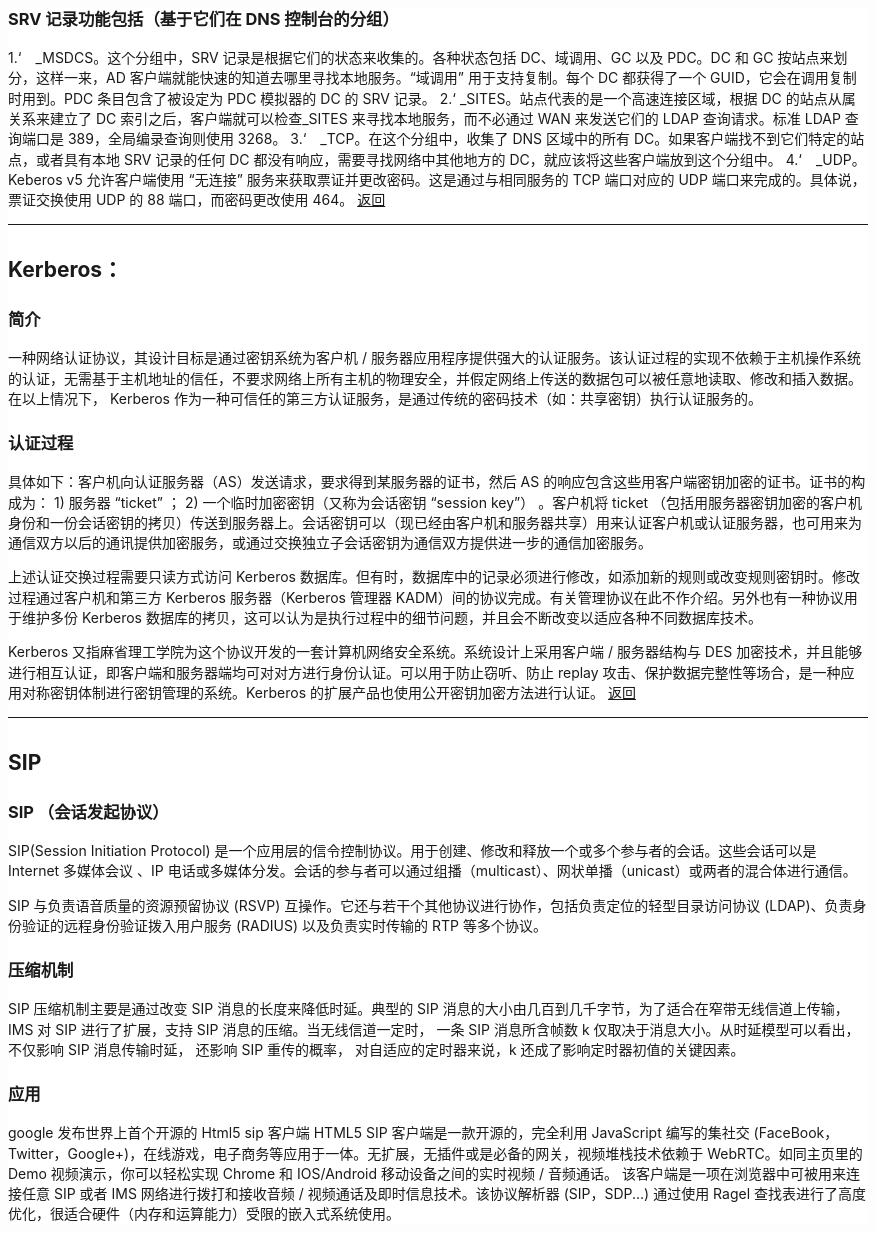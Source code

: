 ### SRV 记录功能包括（基于它们在 DNS 控制台的分组）

 1.‘　_MSDCS。这个分组中，SRV 记录是根据它们的状态来收集的。各种状态包括 DC、域调用、GC 以及 PDC。DC 和 GC 按站点来划分，这样一来，AD 客户端就能快速的知道去哪里寻找本地服务。“域调用” 用于支持复制。每个 DC 都获得了一个 GUID，它会在调用复制时用到。PDC 条目包含了被设定为 PDC 模拟器的 DC 的 SRV 记录。
 2.‘ _SITES。站点代表的是一个高速连接区域，根据 DC 的站点从属关系来建立了 DC 索引之后，客户端就可以检查_SITES 来寻找本地服务，而不必通过 WAN 来发送它们的 LDAP 查询请求。标准 LDAP 查询端口是 389，全局编录查询则使用 3268。
 3.‘　_TCP。在这个分组中，收集了 DNS 区域中的所有 DC。如果客户端找不到它们特定的站点，或者具有本地 SRV 记录的任何 DC 都没有响应，需要寻找网络中其他地方的 DC，就应该将这些客户端放到这个分组中。
 4.‘　_UDP。Keberos v5 允许客户端使用 “无连接” 服务来获取票证并更改密码。这是通过与相同服务的 TCP 端口对应的 UDP 端口来完成的。具体说，票证交换使用 UDP 的 88 端口，而密码更改使用 464。
[返回](#return_from_SRV_record)

---

<span id = "Kerberos"><span>
## Kerberos：
### 简介
一种网络认证协议，其设计目标是通过密钥系统为客户机 / 服务器应用程序提供强大的认证服务。该认证过程的实现不依赖于主机操作系统的认证，无需基于主机地址的信任，不要求网络上所有主机的物理安全，并假定网络上传送的数据包可以被任意地读取、修改和插入数据。在以上情况下， Kerberos 作为一种可信任的第三方认证服务，是通过传统的密码技术（如：共享密钥）执行认证服务的。

### 认证过程
具体如下：客户机向认证服务器（AS）发送请求，要求得到某服务器的证书，然后 AS 的响应包含这些用客户端密钥加密的证书。证书的构成为： 1) 服务器 “ticket” ； 2) 一个临时加密密钥（又称为会话密钥 “session key”） 。客户机将 ticket （包括用服务器密钥加密的客户机身份和一份会话密钥的拷贝）传送到服务器上。会话密钥可以（现已经由客户机和服务器共享）用来认证客户机或认证服务器，也可用来为通信双方以后的通讯提供加密服务，或通过交换独立子会话密钥为通信双方提供进一步的通信加密服务。

上述认证交换过程需要只读方式访问 Kerberos 数据库。但有时，数据库中的记录必须进行修改，如添加新的规则或改变规则密钥时。修改过程通过客户机和第三方 Kerberos 服务器（Kerberos 管理器 KADM）间的协议完成。有关管理协议在此不作介绍。另外也有一种协议用于维护多份 Kerberos 数据库的拷贝，这可以认为是执行过程中的细节问题，并且会不断改变以适应各种不同数据库技术。

Kerberos 又指麻省理工学院为这个协议开发的一套计算机网络安全系统。系统设计上采用客户端 / 服务器结构与 DES 加密技术，并且能够进行相互认证，即客户端和服务器端均可对对方进行身份认证。可以用于防止窃听、防止 replay 攻击、保护数据完整性等场合，是一种应用对称密钥体制进行密钥管理的系统。Kerberos 的扩展产品也使用公开密钥加密方法进行认证。
[返回](#return_from_Kerberos)

--- 


<span id = "SIP" ></span>
## SIP
### SIP （会话发起协议）
SIP(Session Initiation Protocol) 是一个应用层的信令控制协议。用于创建、修改和释放一个或多个参与者的会话。这些会话可以是 Internet 多媒体会议 、IP 电话或多媒体分发。会话的参与者可以通过组播（multicast）、网状单播（unicast）或两者的混合体进行通信。

SIP 与负责语音质量的资源预留协议 (RSVP) 互操作。它还与若干个其他协议进行协作，包括负责定位的轻型目录访问协议 (LDAP)、负责身份验证的远程身份验证拨入用户服务 (RADIUS) 以及负责实时传输的 RTP 等多个协议。

### 压缩机制
SIP 压缩机制主要是通过改变 SIP 消息的长度来降低时延。典型的 SIP 消息的大小由几百到几千字节，为了适合在窄带无线信道上传输，IMS 对 SIP 进行了扩展，支持 SIP 消息的压缩。当无线信道一定时， 一条 SIP 消息所含帧数 k 仅取决于消息大小。从时延模型可以看出，不仅影响 SIP 消息传输时延， 还影响 SIP 重传的概率， 对自适应的定时器来说，k 还成了影响定时器初值的关键因素。

### 应用
google 发布世界上首个开源的 Html5 sip 客户端
HTML5 SIP 客户端是一款开源的，完全利用 JavaScript 编写的集社交 (FaceBook，Twitter，Google+)，在线游戏，电子商务等应用于一体。无扩展，无插件或是必备的网关，视频堆栈技术依赖于 WebRTC。如同主页里的 Demo 视频演示，你可以轻松实现 Chrome 和 IOS/Android 移动设备之间的实时视频 / 音频通话。
该客户端是一项在浏览器中可被用来连接任意 SIP 或者 IMS 网络进行拨打和接收音频 / 视频通话及即时信息技术。该协议解析器 (SIP，SDP...) 通过使用 Ragel 查找表进行了高度优化，很适合硬件（内存和运算能力）受限的嵌入式系统使用。
